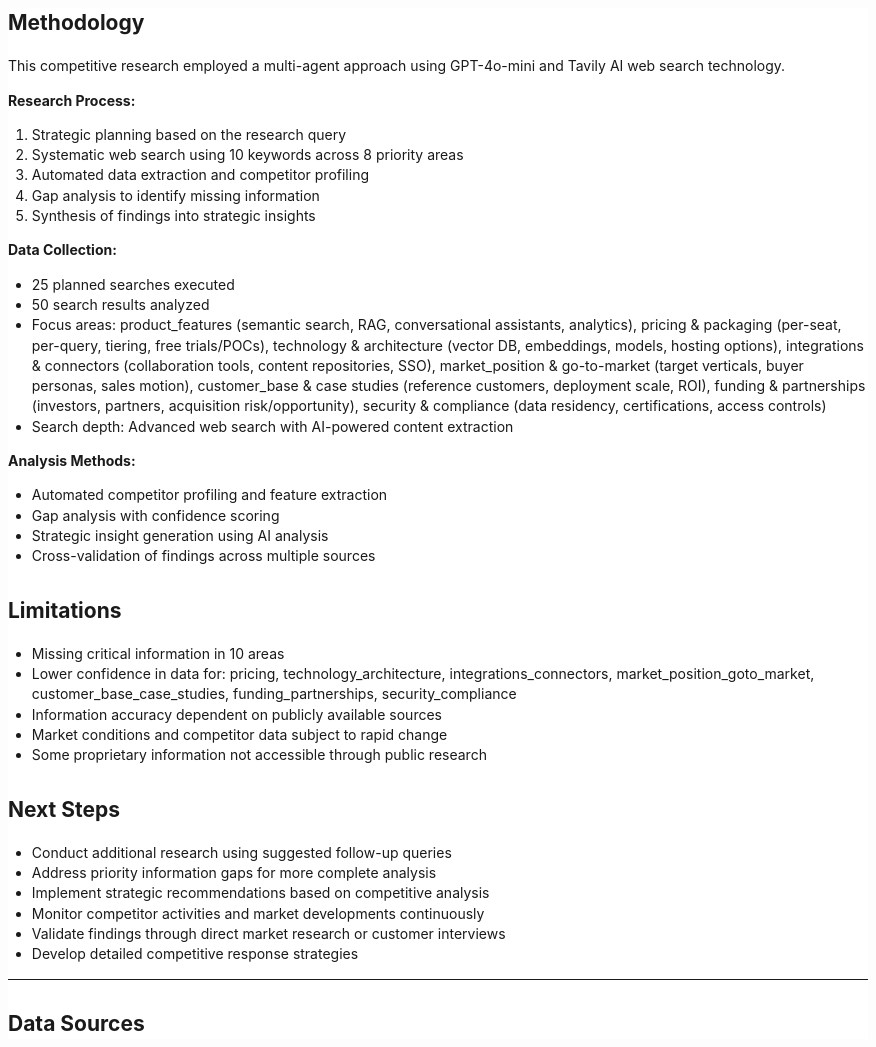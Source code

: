 
## Methodology

This competitive research employed a multi-agent approach using GPT-4o-mini and Tavily AI web search technology.

**Research Process:**
1. Strategic planning based on the research query
2. Systematic web search using 10 keywords across 8 priority areas
3. Automated data extraction and competitor profiling
4. Gap analysis to identify missing information
5. Synthesis of findings into strategic insights

**Data Collection:**
- 25 planned searches executed
- 50 search results analyzed
- Focus areas: product_features (semantic search, RAG, conversational assistants, analytics), pricing & packaging (per-seat, per-query, tiering, free trials/POCs), technology & architecture (vector DB, embeddings, models, hosting options), integrations & connectors (collaboration tools, content repositories, SSO), market_position & go-to-market (target verticals, buyer personas, sales motion), customer_base & case studies (reference customers, deployment scale, ROI), funding & partnerships (investors, partners, acquisition risk/opportunity), security & compliance (data residency, certifications, access controls)
- Search depth: Advanced web search with AI-powered content extraction

**Analysis Methods:**
- Automated competitor profiling and feature extraction
- Gap analysis with confidence scoring
- Strategic insight generation using AI analysis
- Cross-validation of findings across multiple sources

## Limitations

- Missing critical information in 10 areas
- Lower confidence in data for: pricing, technology_architecture, integrations_connectors, market_position_goto_market, customer_base_case_studies, funding_partnerships, security_compliance
- Information accuracy dependent on publicly available sources
- Market conditions and competitor data subject to rapid change
- Some proprietary information not accessible through public research

## Next Steps

- Conduct additional research using suggested follow-up queries
- Address priority information gaps for more complete analysis
- Implement strategic recommendations based on competitive analysis
- Monitor competitor activities and market developments continuously
- Validate findings through direct market research or customer interviews
- Develop detailed competitive response strategies

---

## Data Sources
